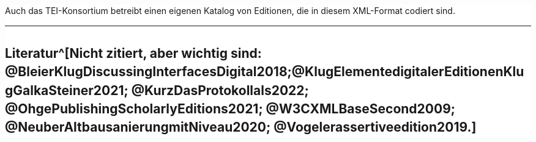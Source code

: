 Auch das TEI-Konsortium betreibt einen eigenen Katalog von Editionen, die in diesem XML-Format codiert sind.

___

## Literatur^[Nicht zitiert, aber wichtig sind: @BleierKlugDiscussingInterfacesDigital2018;@KlugElementedigitalerEditionenKlugGalkaSteiner2021; @KurzDasProtokollals2022; @OhgePublishingScholarlyEditions2021; @W3CXMLBaseSecond2009; @NeuberAltbausanierungmitNiveau2020; @Vogelerassertiveedition2019.]




